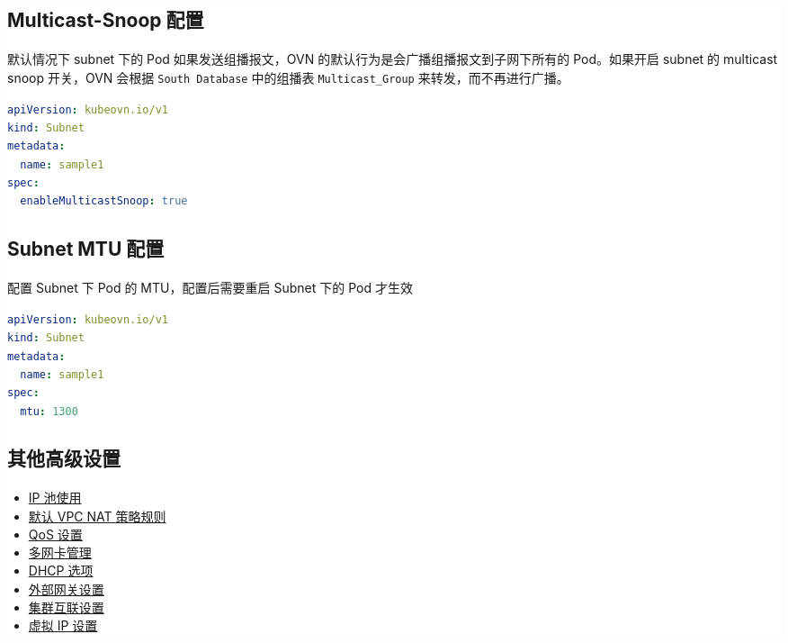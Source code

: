 ## Multicast-Snoop 配置

默认情况下 subnet 下的 Pod 如果发送组播报文，OVN 的默认行为是会广播组播报文到子网下所有的 Pod。如果开启 subnet 的 multicast snoop 开关，OVN 会根据 `South Database` 中的组播表 `Multicast_Group` 来转发，而不再进行广播。

```yaml
apiVersion: kubeovn.io/v1
kind: Subnet
metadata:
  name: sample1
spec:
  enableMulticastSnoop: true
```

## Subnet MTU 配置

配置 Subnet 下 Pod 的 MTU，配置后需要重启 Subnet 下的 Pod 才生效

```yaml
apiVersion: kubeovn.io/v1
kind: Subnet
metadata:
  name: sample1
spec:
  mtu: 1300
```

## 其他高级设置

- [IP 池使用](./ippool.md)
- [默认 VPC NAT 策略规则](../advance/nat-policy-rule.md)
- [QoS 设置](./qos.md)
- [多网卡管理](../advance/multi-nic.md)
- [DHCP 选项](../kubevirt/dhcp.md)
- [外部网关设置](../advance/external-gateway.md)
- [集群互联设置](../advance/with-ovn-ic.md)
- [虚拟 IP 设置](../advance/vip.md)
